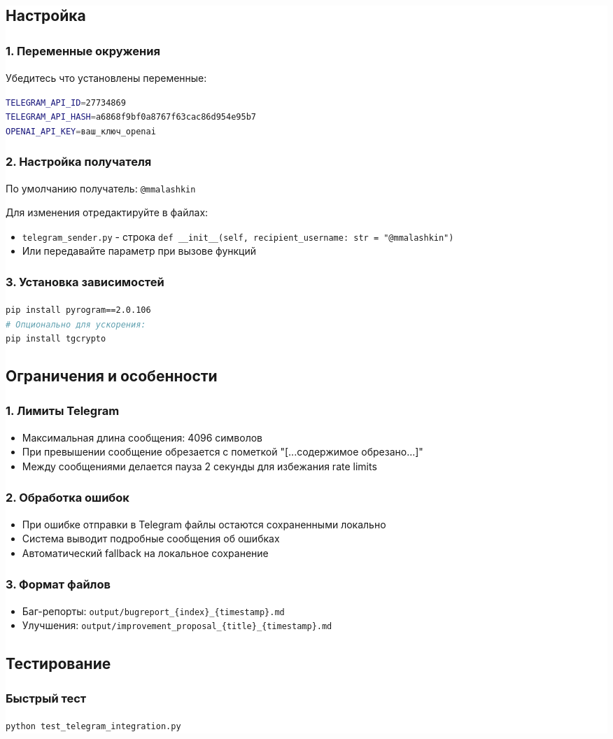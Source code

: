 ## Настройка

### 1. Переменные окружения

Убедитесь что установлены переменные:
```bash
TELEGRAM_API_ID=27734869
TELEGRAM_API_HASH=a6868f9bf0a8767f63cac86d954e95b7
OPENAI_API_KEY=ваш_ключ_openai
```

### 2. Настройка получателя

По умолчанию получатель: `@mmalashkin`

Для изменения отредактируйте в файлах:
- `telegram_sender.py` - строка `def __init__(self, recipient_username: str = "@mmalashkin")`
- Или передавайте параметр при вызове функций

### 3. Установка зависимостей

```bash
pip install pyrogram==2.0.106
# Опционально для ускорения:
pip install tgcrypto
```

## Ограничения и особенности

### 1. Лимиты Telegram
- Максимальная длина сообщения: 4096 символов
- При превышении сообщение обрезается с пометкой "[...содержимое обрезано...]"
- Между сообщениями делается пауза 2 секунды для избежания rate limits

### 2. Обработка ошибок
- При ошибке отправки в Telegram файлы остаются сохраненными локально
- Система выводит подробные сообщения об ошибках
- Автоматический fallback на локальное сохранение

### 3. Формат файлов
- Баг-репорты: `output/bugreport_{index}_{timestamp}.md`
- Улучшения: `output/improvement_proposal_{title}_{timestamp}.md`

## Тестирование

### Быстрый тест

```bash
python test_telegram_integration.py
```
